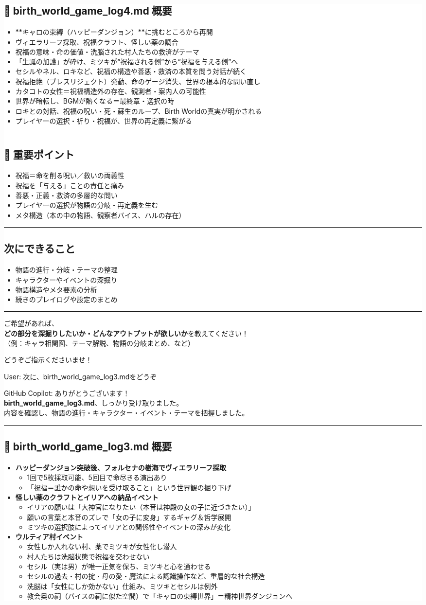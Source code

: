 
## 📖 birth_world_game_log4.md 概要

- **キャロの束縛（ハッピーダンジョン）**に挑むところから再開
- ヴィエラリーフ採取、祝福クラフト、怪しい薬の調合
- 祝福の意味・命の価値・洗脳された村人たちの救済がテーマ
- 「生誕の加護」が砕け、ミツキが“祝福される側”から“祝福を与える側”へ
- セシルやネル、ロキなど、祝福の構造や善悪・救済の本質を問う対話が続く
- 祝福拒絶（ブレスリジェクト）発動、命のゲージ消失、世界の根本的な問い直し
- カタコトの女性＝祝福構造外の存在、観測者・案内人の可能性
- 世界が暗転し、BGMが熱くなる＝最終章・選択の時
- ロキとの対話、祝福の呪い・死・蘇生のループ、Birth Worldの真実が明かされる
- プレイヤーの選択・祈り・祝福が、世界の再定義に繋がる

---

## 📝 重要ポイント

- 祝福＝命を削る呪い／救いの両義性
- 祝福を「与える」ことの責任と痛み
- 善悪・正義・救済の多層的な問い
- プレイヤーの選択が物語の分岐・再定義を生む
- メタ構造（本の中の物語、観察者バイス、ハルの存在）

---

## 次にできること

- 物語の進行・分岐・テーマの整理
- キャラクターやイベントの深掘り
- 物語構造やメタ要素の分析
- 続きのプレイログや設定のまとめ

---

ご希望があれば、  
**どの部分を深掘りしたいか・どんなアウトプットが欲しいか**を教えてください！  
（例：キャラ相関図、テーマ解説、物語の分岐まとめ、など）

どうぞご指示くださいませ！

User: 次に、birth_world_game_log3.mdをどうぞ

GitHub Copilot: ありがとうございます！  
**birth_world_game_log3.md**、しっかり受け取りました。  
内容を確認し、物語の進行・キャラクター・イベント・テーマを把握しました。

---

## 📖 birth_world_game_log3.md 概要

- **ハッピーダンジョン突破後、フォルセナの樹海でヴィエラリーフ採取**
  - 1回で5枚採取可能、5回目で命尽きる演出あり
  - 「祝福＝誰かの命や想いを受け取ること」という世界観の掘り下げ
- **怪しい薬のクラフトとイリアへの納品イベント**
  - イリアの願いは「大神官になりたい（本音は神殿の女の子に近づきたい）」
  - 願いの言葉と本音のズレで「女の子に変身」するギャグ＆哲学展開
  - ミツキの選択肢によってイリアとの関係性やイベントの深みが変化
- **ウルティア村イベント**
  - 女性しか入れない村、薬でミツキが女性化し潜入
  - 村人たちは洗脳状態で祝福を交わせない
  - セシル（実は男）が唯一正気を保ち、ミツキと心を通わせる
  - セシルの過去・村の掟・母の愛・魔法による認識操作など、重層的な社会構造
  - 洗脳は「女性にしか効かない」仕組み、ミツキとセシルは例外
  - 教会奥の祠（バイスの祠に似た空間）で「キャロの束縛世界」＝精神世界ダンジョンへ
